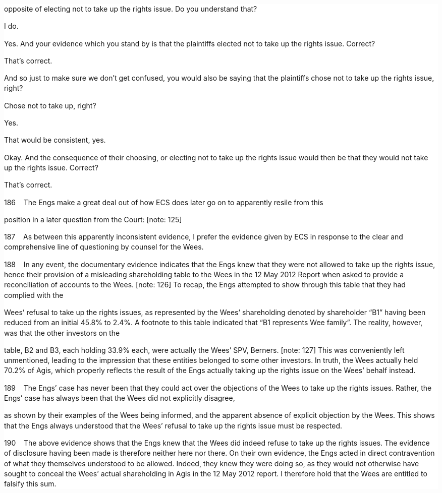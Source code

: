  opposite of electing not to take up the rights issue. Do you understand that? 

 I do. 

 Yes. And your evidence which you stand by is that the plaintiffs elected not to take up the rights issue. Correct? 

 That’s correct. 

 And so just to make sure we don’t get confused, you would also be saying that the plaintiffs chose not to take up the rights issue, right? 

 Chose not to take up, right? 

 Yes. 

 That would be consistent, yes. 

 Okay. And the consequence of their choosing, or electing not to take up the rights issue would then be that they would not take up the rights issue. Correct? 

 That’s correct. 

186    The Engs make a great deal out of how ECS does later go on to apparently resile from this 

position in a later question from the Court: [note: 125] 

187    As between this apparently inconsistent evidence, I prefer the evidence given by ECS in response to the clear and comprehensive line of questioning by counsel for the Wees. 

188    In any event, the documentary evidence indicates that the Engs knew that they were not allowed to take up the rights issue, hence their provision of a misleading shareholding table to the Wees in the 12 May 2012 Report when asked to provide a reconciliation of accounts to the Wees. [note: 126] To recap, the Engs attempted to show through this table that they had complied with the 

Wees’ refusal to take up the rights issues, as represented by the Wees’ shareholding denoted by shareholder “B1” having been reduced from an initial 45.8% to 2.4%. A footnote to this table indicated that “B1 represents Wee family”. The reality, however, was that the other investors on the 

table, B2 and B3, each holding 33.9% each, were actually the Wees’ SPV, Berners. [note: 127] This was conveniently left unmentioned, leading to the impression that these entities belonged to some other investors. In truth, the Wees actually held 70.2% of Agis, which properly reflects the result of the Engs actually taking up the rights issue on the Wees’ behalf instead. 

189    The Engs’ case has never been that they could act over the objections of the Wees to take up the rights issues. Rather, the Engs’ case has always been that the Wees did not explicitly disagree, 


as shown by their examples of the Wees being informed, and the apparent absence of explicit objection by the Wees. This shows that the Engs always understood that the Wees’ refusal to take up the rights issue must be respected. 

190    The above evidence shows that the Engs knew that the Wees did indeed refuse to take up the rights issues. The evidence of disclosure having been made is therefore neither here nor there. On their own evidence, the Engs acted in direct contravention of what they themselves understood to be allowed. Indeed, they knew they were doing so, as they would not otherwise have sought to conceal the Wees’ actual shareholding in Agis in the 12 May 2012 report. I therefore hold that the Wees are entitled to falsify this sum. 
